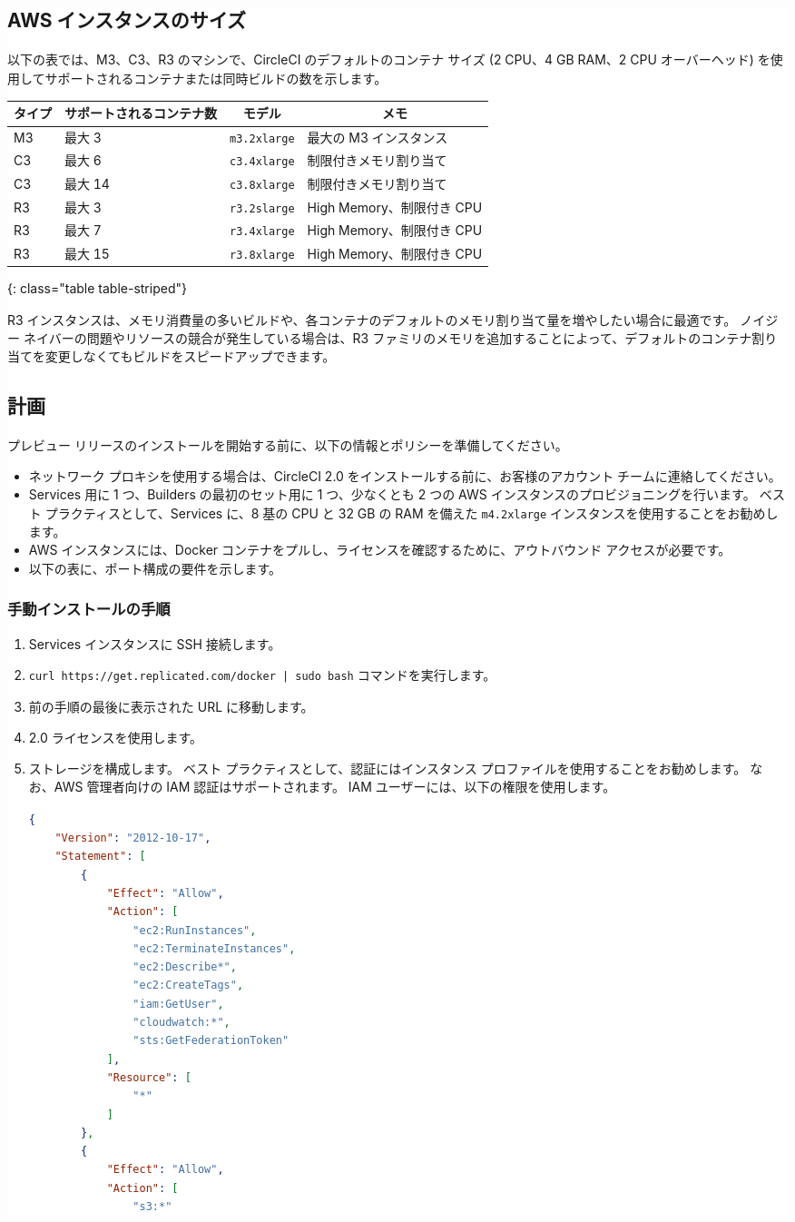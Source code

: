 
## AWS インスタンスのサイズ

以下の表では、M3、C3、R3 のマシンで、CircleCI のデフォルトのコンテナ サイズ (2 CPU、4 GB RAM、2 CPU オーバーヘッド) を使用してサポートされるコンテナまたは同時ビルドの数を示します。

| タイプ | サポートされるコンテナ数 | モデル          | メモ                   |
| --- | ------------ | ------------ | -------------------- |
| M3  | 最大 3         | `m3.2xlarge` | 最大の M3 インスタンス        |
| C3  | 最大 6         | `c3.4xlarge` | 制限付きメモリ割り当て          |
| C3  | 最大 14        | `c3.8xlarge` | 制限付きメモリ割り当て          |
| R3  | 最大 3         | `r3.2slarge` | High Memory、制限付き CPU |
| R3  | 最大 7         | `r3.4xlarge` | High Memory、制限付き CPU |
| R3  | 最大 15        | `r3.8xlarge` | High Memory、制限付き CPU |
{: class="table table-striped"}

R3 インスタンスは、メモリ消費量の多いビルドや、各コンテナのデフォルトのメモリ割り当て量を増やしたい場合に最適です。 ノイジー ネイバーの問題やリソースの競合が発生している場合は、R3 ファミリのメモリを追加することによって、デフォルトのコンテナ割り当てを変更しなくてもビルドをスピードアップできます。

## 計画

プレビュー リリースのインストールを開始する前に、以下の情報とポリシーを準備してください。

- ネットワーク プロキシを使用する場合は、CircleCI 2.0 をインストールする前に、お客様のアカウント チームに連絡してください。
- Services 用に 1 つ、Builders の最初のセット用に 1 つ、少なくとも 2 つの AWS インスタンスのプロビジョニングを行います。 ベスト プラクティスとして、Services に、8 基の CPU と 32 GB の RAM を備えた `m4.2xlarge` インスタンスを使用することをお勧めします。
- AWS インスタンスには、Docker コンテナをプルし、ライセンスを確認するために、アウトバウンド アクセスが必要です。
- 以下の表に、ポート構成の要件を示します。

### 手動インストールの手順

1. Services インスタンスに SSH 接続します。
2. `curl https://get.replicated.com/docker | sudo bash` コマンドを実行します。
3. 前の手順の最後に表示された URL に移動します。
4. 2.0 ライセンスを使用します。
5. ストレージを構成します。 ベスト プラクティスとして、認証にはインスタンス プロファイルを使用することをお勧めします。 なお、AWS 管理者向けの IAM 認証はサポートされます。 IAM ユーザーには、以下の権限を使用します。

     ```JSON
     {
         "Version": "2012-10-17",
         "Statement": [
             {
                 "Effect": "Allow",
                 "Action": [
                     "ec2:RunInstances",
                     "ec2:TerminateInstances",
                     "ec2:Describe*",
                     "ec2:CreateTags",
                     "iam:GetUser",
                     "cloudwatch:*",
                     "sts:GetFederationToken"
                 ],
                 "Resource": [
                     "*"
                 ]
             },
             {
                 "Effect": "Allow",
                 "Action": [
                     "s3:*"